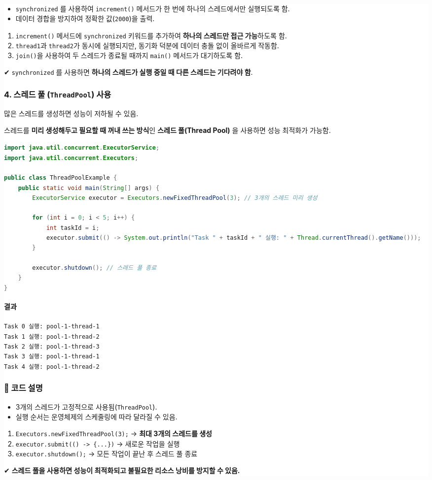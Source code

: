 - `synchronized` 를 사용하여 `increment()` 메서드가 한 번에 하나의 스레드에서만 실행되도록 함.
- 데이터 경합을 방지하여 정확한 값(`2000`)을 출력.
1. `increment()` 메서드에 `synchronized` 키워드를 추가하여 **하나의 스레드만 접근 가능**하도록 함.
2. `thread1`과 `thread2`가 동시에 실행되지만, 동기화 덕분에 데이터 충돌 없이 올바르게 작동함.
3. `join()`을 사용하여 두 스레드가 종료될 때까지 `main()` 메서드가 대기하도록 함.

✔ `synchronized` 를 사용하면 **하나의 스레드가 실행 중일 때 다른 스레드는 기다려야 함**.

### **4.  스레드 풀 (`ThreadPool`) 사용**

많은 스레드를 생성하면 성능이 저하될 수 있음.

스레드를 **미리 생성해두고 필요할 때 꺼내 쓰는 방식**인 **스레드 풀(Thread Pool)** 을 사용하면 성능 최적화가 가능함.

```java
import java.util.concurrent.ExecutorService;
import java.util.concurrent.Executors;

public class ThreadPoolExample {
    public static void main(String[] args) {
        ExecutorService executor = Executors.newFixedThreadPool(3); // 3개의 스레드 미리 생성

        for (int i = 0; i < 5; i++) {
            int taskId = i;
            executor.submit(() -> System.out.println("Task " + taskId + " 실행: " + Thread.currentThread().getName()));
        }

        executor.shutdown(); // 스레드 풀 종료
    }
}

```

#### 결과

```
Task 0 실행: pool-1-thread-1
Task 1 실행: pool-1-thread-2
Task 2 실행: pool-1-thread-3
Task 3 실행: pool-1-thread-1
Task 4 실행: pool-1-thread-2

```

### **📌 코드 설명**

- 3개의 스레드가 고정적으로 사용됨(`ThreadPool`).
- 실행 순서는 운영체제의 스케줄링에 따라 달라질 수 있음.
1. `Executors.newFixedThreadPool(3);` → **최대 3개의 스레드를 생성**
2. `executor.submit(() -> {...})` → 새로운 작업을 실행
3. `executor.shutdown();` → 모든 작업이 끝난 후 스레드 풀 종료

✔ **스레드 풀을 사용하면 성능이 최적화되고 불필요한 리소스 낭비를 방지할 수 있음.**
